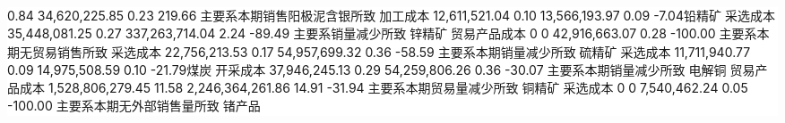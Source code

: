0.84
34,620,225.85
0.23
219.66
主要系本期销售阳极泥含银所致
加工成本
12,611,521.04
0.10
13,566,193.97
0.09
-7.04铅精矿
采选成本
35,448,081.25
0.27
337,263,714.04
2.24
-89.49
主要系销量减少所致
锌精矿
贸易产品成本
0
0
42,916,663.07
0.28
-100.00
主要系本期无贸易销售所致
采选成本
22,756,213.53
0.17
54,957,699.32
0.36
-58.59
主要系本期销量减少所致
硫精矿
采选成本
11,711,940.77
0.09
14,975,508.59
0.10
-21.79煤炭
开采成本
37,946,245.13
0.29
54,259,806.26
0.36
-30.07
主要系本期销量减少所致
电解铜
贸易产品成本
1,528,806,279.45
11.58
2,246,364,261.86
14.91
-31.94
主要系本期贸易量减少所致
铜精矿
采选成本
0
0
7,540,462.24
0.05
-100.00
主要系本期无外部销售量所致
锗产品